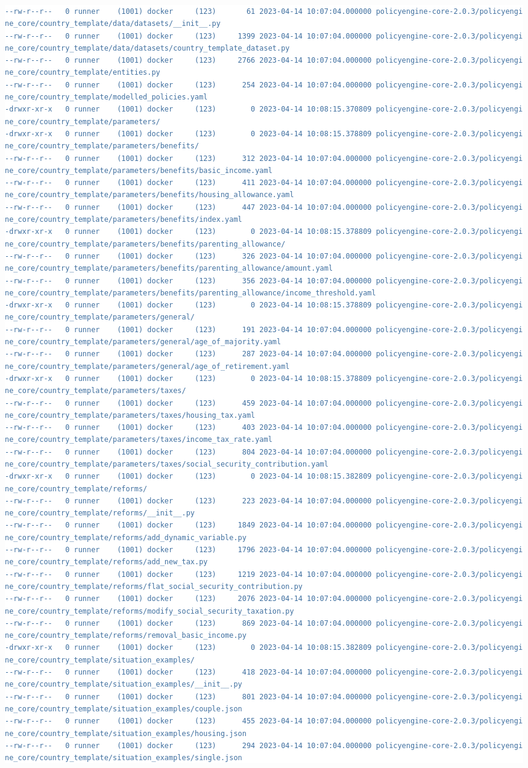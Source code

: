 ```diff
--rw-r--r--   0 runner    (1001) docker     (123)       61 2023-04-14 10:07:04.000000 policyengine-core-2.0.3/policyengine_core/country_template/data/datasets/__init__.py
--rw-r--r--   0 runner    (1001) docker     (123)     1399 2023-04-14 10:07:04.000000 policyengine-core-2.0.3/policyengine_core/country_template/data/datasets/country_template_dataset.py
--rw-r--r--   0 runner    (1001) docker     (123)     2766 2023-04-14 10:07:04.000000 policyengine-core-2.0.3/policyengine_core/country_template/entities.py
--rw-r--r--   0 runner    (1001) docker     (123)      254 2023-04-14 10:07:04.000000 policyengine-core-2.0.3/policyengine_core/country_template/modelled_policies.yaml
-drwxr-xr-x   0 runner    (1001) docker     (123)        0 2023-04-14 10:08:15.370809 policyengine-core-2.0.3/policyengine_core/country_template/parameters/
-drwxr-xr-x   0 runner    (1001) docker     (123)        0 2023-04-14 10:08:15.378809 policyengine-core-2.0.3/policyengine_core/country_template/parameters/benefits/
--rw-r--r--   0 runner    (1001) docker     (123)      312 2023-04-14 10:07:04.000000 policyengine-core-2.0.3/policyengine_core/country_template/parameters/benefits/basic_income.yaml
--rw-r--r--   0 runner    (1001) docker     (123)      411 2023-04-14 10:07:04.000000 policyengine-core-2.0.3/policyengine_core/country_template/parameters/benefits/housing_allowance.yaml
--rw-r--r--   0 runner    (1001) docker     (123)      447 2023-04-14 10:07:04.000000 policyengine-core-2.0.3/policyengine_core/country_template/parameters/benefits/index.yaml
-drwxr-xr-x   0 runner    (1001) docker     (123)        0 2023-04-14 10:08:15.378809 policyengine-core-2.0.3/policyengine_core/country_template/parameters/benefits/parenting_allowance/
--rw-r--r--   0 runner    (1001) docker     (123)      326 2023-04-14 10:07:04.000000 policyengine-core-2.0.3/policyengine_core/country_template/parameters/benefits/parenting_allowance/amount.yaml
--rw-r--r--   0 runner    (1001) docker     (123)      356 2023-04-14 10:07:04.000000 policyengine-core-2.0.3/policyengine_core/country_template/parameters/benefits/parenting_allowance/income_threshold.yaml
-drwxr-xr-x   0 runner    (1001) docker     (123)        0 2023-04-14 10:08:15.378809 policyengine-core-2.0.3/policyengine_core/country_template/parameters/general/
--rw-r--r--   0 runner    (1001) docker     (123)      191 2023-04-14 10:07:04.000000 policyengine-core-2.0.3/policyengine_core/country_template/parameters/general/age_of_majority.yaml
--rw-r--r--   0 runner    (1001) docker     (123)      287 2023-04-14 10:07:04.000000 policyengine-core-2.0.3/policyengine_core/country_template/parameters/general/age_of_retirement.yaml
-drwxr-xr-x   0 runner    (1001) docker     (123)        0 2023-04-14 10:08:15.378809 policyengine-core-2.0.3/policyengine_core/country_template/parameters/taxes/
--rw-r--r--   0 runner    (1001) docker     (123)      459 2023-04-14 10:07:04.000000 policyengine-core-2.0.3/policyengine_core/country_template/parameters/taxes/housing_tax.yaml
--rw-r--r--   0 runner    (1001) docker     (123)      403 2023-04-14 10:07:04.000000 policyengine-core-2.0.3/policyengine_core/country_template/parameters/taxes/income_tax_rate.yaml
--rw-r--r--   0 runner    (1001) docker     (123)      804 2023-04-14 10:07:04.000000 policyengine-core-2.0.3/policyengine_core/country_template/parameters/taxes/social_security_contribution.yaml
-drwxr-xr-x   0 runner    (1001) docker     (123)        0 2023-04-14 10:08:15.382809 policyengine-core-2.0.3/policyengine_core/country_template/reforms/
--rw-r--r--   0 runner    (1001) docker     (123)      223 2023-04-14 10:07:04.000000 policyengine-core-2.0.3/policyengine_core/country_template/reforms/__init__.py
--rw-r--r--   0 runner    (1001) docker     (123)     1849 2023-04-14 10:07:04.000000 policyengine-core-2.0.3/policyengine_core/country_template/reforms/add_dynamic_variable.py
--rw-r--r--   0 runner    (1001) docker     (123)     1796 2023-04-14 10:07:04.000000 policyengine-core-2.0.3/policyengine_core/country_template/reforms/add_new_tax.py
--rw-r--r--   0 runner    (1001) docker     (123)     1219 2023-04-14 10:07:04.000000 policyengine-core-2.0.3/policyengine_core/country_template/reforms/flat_social_security_contribution.py
--rw-r--r--   0 runner    (1001) docker     (123)     2076 2023-04-14 10:07:04.000000 policyengine-core-2.0.3/policyengine_core/country_template/reforms/modify_social_security_taxation.py
--rw-r--r--   0 runner    (1001) docker     (123)      869 2023-04-14 10:07:04.000000 policyengine-core-2.0.3/policyengine_core/country_template/reforms/removal_basic_income.py
-drwxr-xr-x   0 runner    (1001) docker     (123)        0 2023-04-14 10:08:15.382809 policyengine-core-2.0.3/policyengine_core/country_template/situation_examples/
--rw-r--r--   0 runner    (1001) docker     (123)      418 2023-04-14 10:07:04.000000 policyengine-core-2.0.3/policyengine_core/country_template/situation_examples/__init__.py
--rw-r--r--   0 runner    (1001) docker     (123)      801 2023-04-14 10:07:04.000000 policyengine-core-2.0.3/policyengine_core/country_template/situation_examples/couple.json
--rw-r--r--   0 runner    (1001) docker     (123)      455 2023-04-14 10:07:04.000000 policyengine-core-2.0.3/policyengine_core/country_template/situation_examples/housing.json
--rw-r--r--   0 runner    (1001) docker     (123)      294 2023-04-14 10:07:04.000000 policyengine-core-2.0.3/policyengine_core/country_template/situation_examples/single.json
```